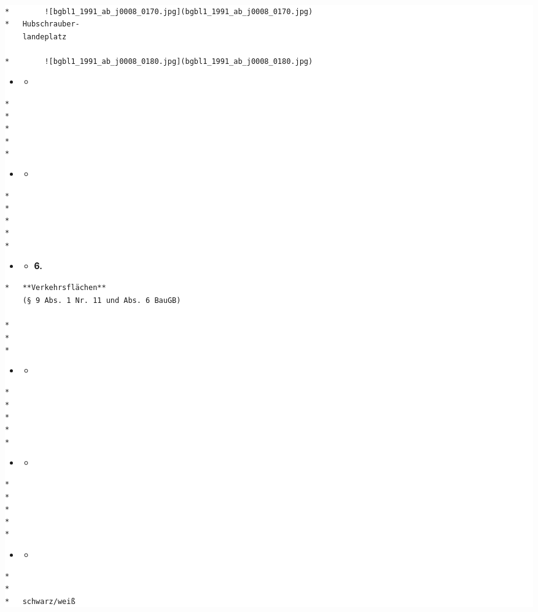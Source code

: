    *        ![bgbl1_1991_ab_j0008_0170.jpg](bgbl1_1991_ab_j0008_0170.jpg)
    *   Hubschrauber-
        landeplatz

    *        ![bgbl1_1991_ab_j0008_0180.jpg](bgbl1_1991_ab_j0008_0180.jpg)

*    *
    *
    *
    *
    *
    *

*    *
    *
    *
    *
    *
    *

*    *   **6.**

    *   **Verkehrsflächen**
        (§ 9 Abs. 1 Nr. 11 und Abs. 6 BauGB)

    *
    *
    *

*    *
    *
    *
    *
    *
    *

*    *
    *
    *
    *
    *
    *

*    *
    *
    *
    *   schwarz/weiß
